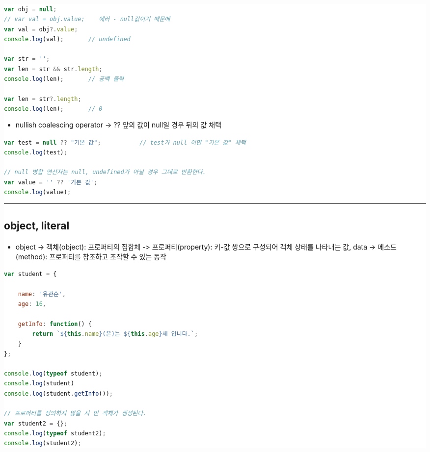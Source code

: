 ```javascript
var obj = null;
// var val = obj.value;    에러 - null값이기 때문에
var val = obj?.value;
console.log(val);       // undefined

var str = '';
var len = str && str.length;
console.log(len);       // 공백 출력

var len = str?.length;
console.log(len);       // 0
```

- nullish coalescing operator
  -> ?? 앞의 값이 null일 경우 뒤의 값 채택
```javascript 
var test = null ?? "기본 값";           // test가 null 이면 "기본 값" 채택
console.log(test);

// null 병합 연산자는 null, undefined가 아닐 경우 그대로 반환한다.
var value = '' ?? '기본 값';
console.log(value);
```

---

## object, literal
- object
  -> 객체(object): 프로퍼티의 집합체
  -> 프로퍼티(property): 키-값 쌍으로 구성되어 객체 상태를 나타내는 값, data
  -> 메소드(method): 프로퍼티를 참조하고 조작할 수 있는 동작

```javascript
var student = {

    name: '유관순',
    age: 16,

    getInfo: function() {
        return `${this.name}(은)는 ${this.age}세 입니다.`;
    }
};

console.log(typeof student);
console.log(student)
console.log(student.getInfo());

// 프로퍼티를 정의하지 않을 시 빈 객체가 생성된다.
var student2 = {};
console.log(typeof student2);
console.log(student2);
```
